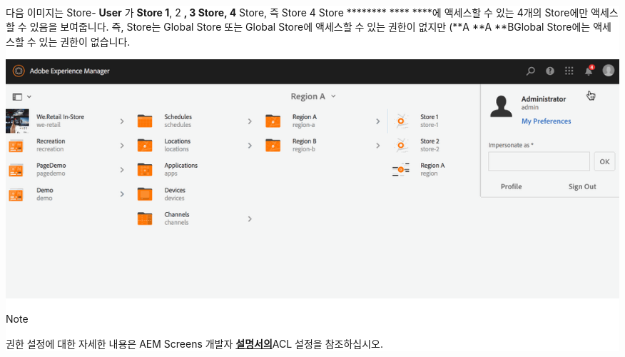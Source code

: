    다음 이미지는 Store- **User** 가 **Store 1**, 2 **, 3 Store, 4** Store, 즉 Store 4 Store ******** **** ****&#x200B;에 액세스할 수 있는 4개의 Store에만 액세스할 수 있음을 보여줍니다. 즉, Store는 Global Store 또는 Global Store에 액세스할 수 있는 권한이 없지만 (**A **A **BGlobal Store에는 액세스할 수 있는 권한이 없습니다.

   ![스토어](assets/store.gif)

>[!NOTE]
>
>권한 설정에 대한 자세한 내용은 AEM Screens 개발자 [**설명서의&#x200B;**](/help/screens/setting-up-acls.md)ACL 설정을 참조하십시오.

